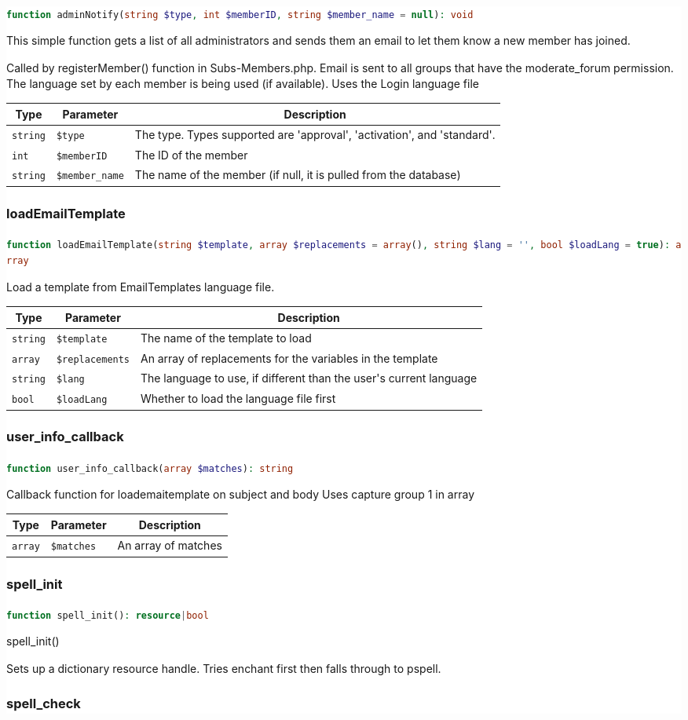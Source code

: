 ```php
function adminNotify(string $type, int $memberID, string $member_name = null): void
```
This simple function gets a list of all administrators and sends them an email
 to let them know a new member has joined.

Called by registerMember() function in Subs-Members.php.
Email is sent to all groups that have the moderate_forum permission.
The language set by each member is being used (if available).
Uses the Login language file

Type|Parameter|Description
---|---|---
`string`|`$type`|The type\. Types supported are 'approval', 'activation', and 'standard'\.
`int`|`$memberID`|The ID of the member
`string`|`$member_name`|The name of the member \(if null, it is pulled from the database\)

### loadEmailTemplate

```php
function loadEmailTemplate(string $template, array $replacements = array(), string $lang = '', bool $loadLang = true): array
```
Load a template from EmailTemplates language file.



Type|Parameter|Description
---|---|---
`string`|`$template`|The name of the template to load
`array`|`$replacements`|An array of replacements for the variables in the template
`string`|`$lang`|The language to use, if different than the user's current language
`bool`|`$loadLang`|Whether to load the language file first

### user_info_callback

```php
function user_info_callback(array $matches): string
```
Callback function for loademaitemplate on subject and body
Uses capture group 1 in array



Type|Parameter|Description
---|---|---
`array`|`$matches`|An array of matches

### spell_init

```php
function spell_init(): resource|bool
```
spell_init()

Sets up a dictionary resource handle. Tries enchant first then falls through to pspell.

### spell_check
